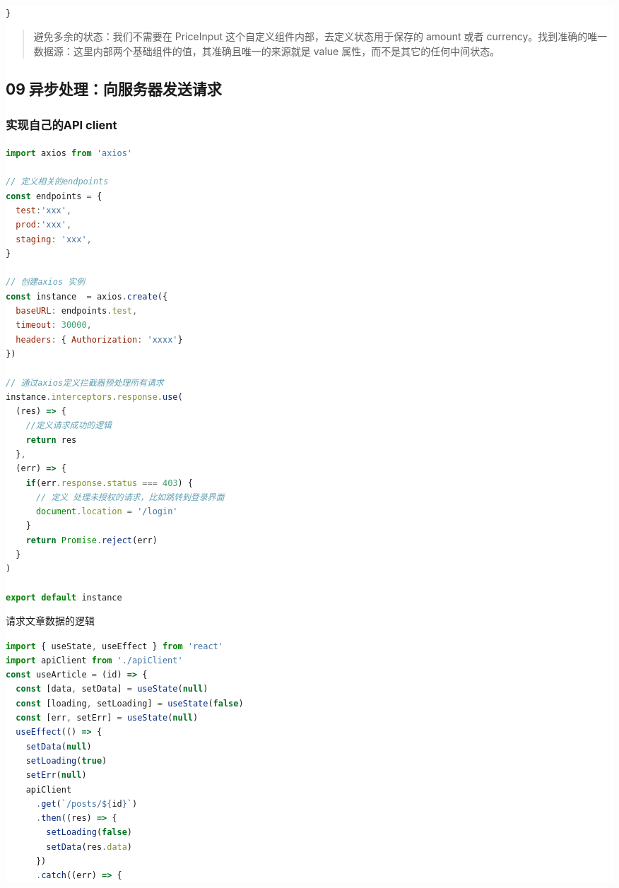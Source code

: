 ```jsx
}
```

> 避免多余的状态：我们不需要在 PriceInput 这个自定义组件内部，去定义状态用于保存的 amount 或者 currency。找到准确的唯一数据源：这里内部两个基础组件的值，其准确且唯一的来源就是 value 属性，而不是其它的任何中间状态。



## 09 异步处理：向服务器发送请求

### 实现自己的API client
```js
import axios from 'axios'

// 定义相关的endpoints
const endpoints = {
  test:'xxx',
  prod:'xxx',
  staging: 'xxx',
}

// 创建axios 实例
const instance  = axios.create({
  baseURL: endpoints.test,
  timeout: 30000,
  headers: { Authorization: 'xxxx'}
})

// 通过axios定义拦截器预处理所有请求
instance.interceptors.response.use(
  (res) => {
    //定义请求成功的逻辑
    return res
  },
  (err) => {
    if(err.response.status === 403) {
      // 定义 处理未授权的请求，比如跳转到登录界面
      document.location = '/login'
    }
    return Promise.reject(err)
  }
)

export default instance
```
请求文章数据的逻辑
```js
import { useState, useEffect } from 'react' 
import apiClient from './apiClient'
const useArticle = (id) => {
  const [data, setData] = useState(null)
  const [loading, setLoading] = useState(false)
  const [err, setErr] = useState(null)
  useEffect(() => {
    setData(null)
    setLoading(true)
    setErr(null)
    apiClient
      .get(`/posts/${id}`)
      .then((res) => {
        setLoading(false)
        setData(res.data)
      })
      .catch((err) => {
```